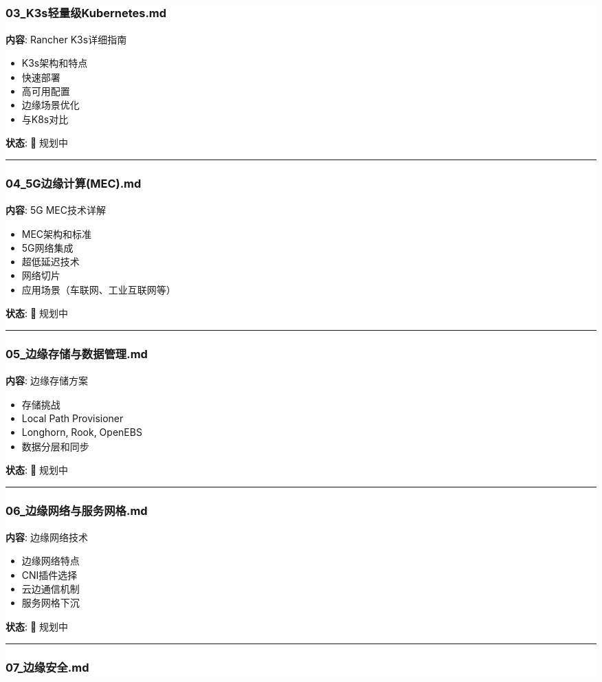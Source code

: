 
### 03_K3s轻量级Kubernetes.md

**内容**: Rancher K3s详细指南

- K3s架构和特点
- 快速部署
- 高可用配置
- 边缘场景优化
- 与K8s对比

**状态**: 🚧 规划中

---

### 04_5G边缘计算(MEC).md

**内容**: 5G MEC技术详解

- MEC架构和标准
- 5G网络集成
- 超低延迟技术
- 网络切片
- 应用场景（车联网、工业互联网等）

**状态**: 🚧 规划中

---

### 05_边缘存储与数据管理.md

**内容**: 边缘存储方案

- 存储挑战
- Local Path Provisioner
- Longhorn, Rook, OpenEBS
- 数据分层和同步

**状态**: 🚧 规划中

---

### 06_边缘网络与服务网格.md

**内容**: 边缘网络技术

- 边缘网络特点
- CNI插件选择
- 云边通信机制
- 服务网格下沉

**状态**: 🚧 规划中

---

### 07_边缘安全.md
